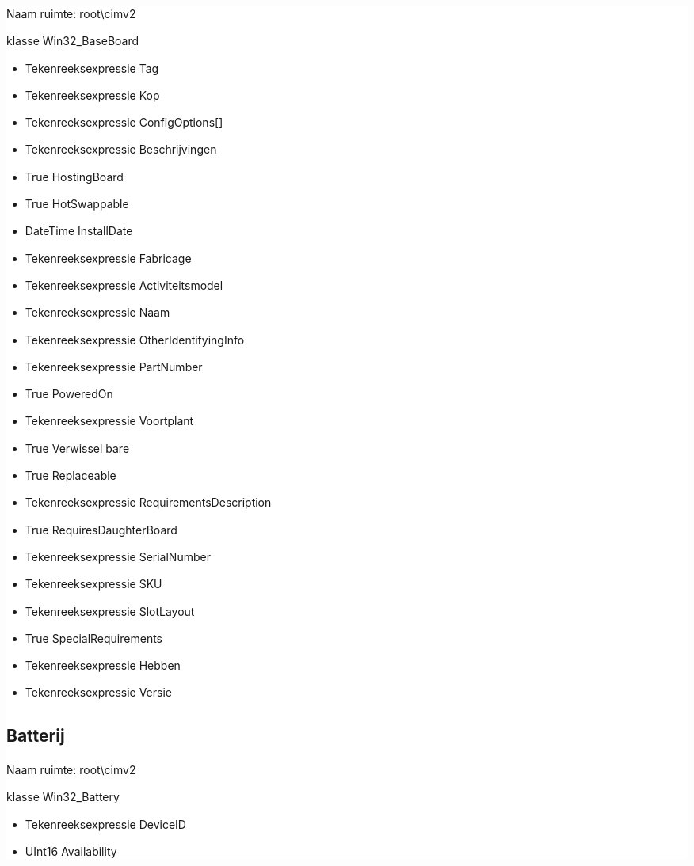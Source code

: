 Naam ruimte: root\cimv2

klasse Win32_BaseBoard


- Tekenreeksexpressie Tag

- Tekenreeksexpressie Kop

- Tekenreeksexpressie ConfigOptions[]

- Tekenreeksexpressie Beschrijvingen

- True HostingBoard

- True HotSwappable

- DateTime InstallDate

- Tekenreeksexpressie Fabricage

- Tekenreeksexpressie Activiteitsmodel

- Tekenreeksexpressie Naam

- Tekenreeksexpressie OtherIdentifyingInfo

- Tekenreeksexpressie PartNumber

- True PoweredOn

- Tekenreeksexpressie Voortplant

- True Verwissel bare

- True Replaceable

- Tekenreeksexpressie RequirementsDescription

- True RequiresDaughterBoard

- Tekenreeksexpressie SerialNumber

- Tekenreeksexpressie SKU

- Tekenreeksexpressie SlotLayout

- True SpecialRequirements

- Tekenreeksexpressie Hebben

- Tekenreeksexpressie Versie



## <a name="battery"></a>Batterij

Naam ruimte: root\cimv2

klasse Win32_Battery


- Tekenreeksexpressie DeviceID

- UInt16 Availability
